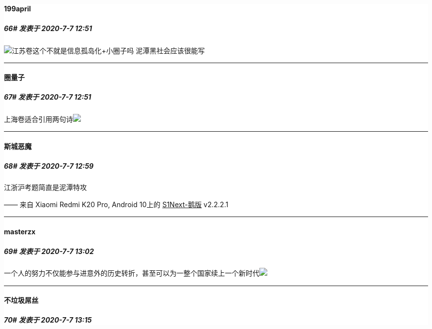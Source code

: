 ####  199april  
##### 66#       发表于 2020-7-7 12:51



<img src="https://static.saraba1st.com/image/smiley/face2017/064.png" referrerpolicy="no-referrer">江苏卷这个不就是信息孤岛化+小圈子吗 泥潭黑社会应该很能写







*****

####  圈量子  
##### 67#       发表于 2020-7-7 12:51




上海卷适合引用两句诗<img src="https://static.saraba1st.com/image/smiley/face2017/067.png" referrerpolicy="no-referrer">







*****

####  斯城恶魔  
##### 68#       发表于 2020-7-7 12:59




江浙沪考题简直是泥潭特攻

—— 来自 Xiaomi Redmi K20 Pro, Android 10上的 [S1Next-鹅版](https://github.com/ykrank/S1-Next/releases) v2.2.2.1







*****

####  masterzx  
##### 69#       发表于 2020-7-7 13:02




一个人的努力不仅能参与进意外的历史转折，甚至可以为一整个国家续上一个新时代<img src="https://static.saraba1st.com/image/smiley/face2017/067.png" referrerpolicy="no-referrer">







*****

####  不垃圾屌丝  
##### 70#       发表于 2020-7-7 13:15
